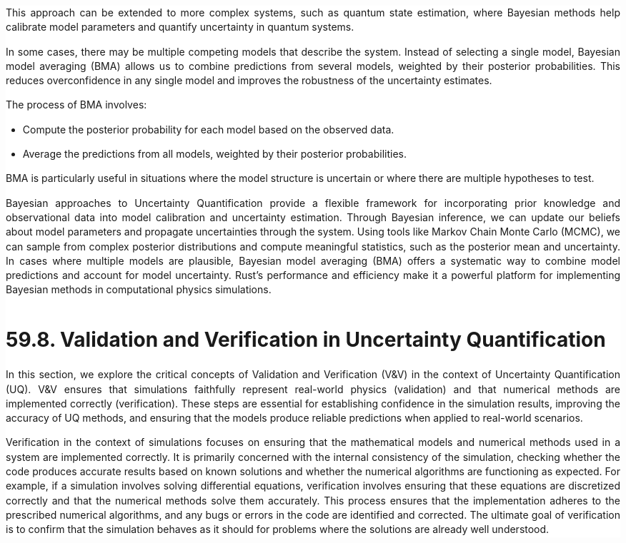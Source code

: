 <p style="text-align: justify;">
This approach can be extended to more complex systems, such as quantum state estimation, where Bayesian methods help calibrate model parameters and quantify uncertainty in quantum systems.
</p>

<p style="text-align: justify;">
In some cases, there may be multiple competing models that describe the system. Instead of selecting a single model, Bayesian model averaging (BMA) allows us to combine predictions from several models, weighted by their posterior probabilities. This reduces overconfidence in any single model and improves the robustness of the uncertainty estimates.
</p>

<p style="text-align: justify;">
The process of BMA involves:
</p>

- <p style="text-align: justify;">Compute the posterior probability for each model based on the observed data.</p>
- <p style="text-align: justify;">Average the predictions from all models, weighted by their posterior probabilities.</p>
<p style="text-align: justify;">
BMA is particularly useful in situations where the model structure is uncertain or where there are multiple hypotheses to test.
</p>

<p style="text-align: justify;">
Bayesian approaches to Uncertainty Quantification provide a flexible framework for incorporating prior knowledge and observational data into model calibration and uncertainty estimation. Through Bayesian inference, we can update our beliefs about model parameters and propagate uncertainties through the system. Using tools like Markov Chain Monte Carlo (MCMC), we can sample from complex posterior distributions and compute meaningful statistics, such as the posterior mean and uncertainty. In cases where multiple models are plausible, Bayesian model averaging (BMA) offers a systematic way to combine model predictions and account for model uncertainty. Rust’s performance and efficiency make it a powerful platform for implementing Bayesian methods in computational physics simulations.
</p>

# 59.8. Validation and Verification in Uncertainty Quantification
<p style="text-align: justify;">
In this section, we explore the critical concepts of Validation and Verification (V&V) in the context of Uncertainty Quantification (UQ). V&V ensures that simulations faithfully represent real-world physics (validation) and that numerical methods are implemented correctly (verification). These steps are essential for establishing confidence in the simulation results, improving the accuracy of UQ methods, and ensuring that the models produce reliable predictions when applied to real-world scenarios.
</p>

<p style="text-align: justify;">
Verification in the context of simulations focuses on ensuring that the mathematical models and numerical methods used in a system are implemented correctly. It is primarily concerned with the internal consistency of the simulation, checking whether the code produces accurate results based on known solutions and whether the numerical algorithms are functioning as expected. For example, if a simulation involves solving differential equations, verification involves ensuring that these equations are discretized correctly and that the numerical methods solve them accurately. This process ensures that the implementation adheres to the prescribed numerical algorithms, and any bugs or errors in the code are identified and corrected. The ultimate goal of verification is to confirm that the simulation behaves as it should for problems where the solutions are already well understood.
</p>

